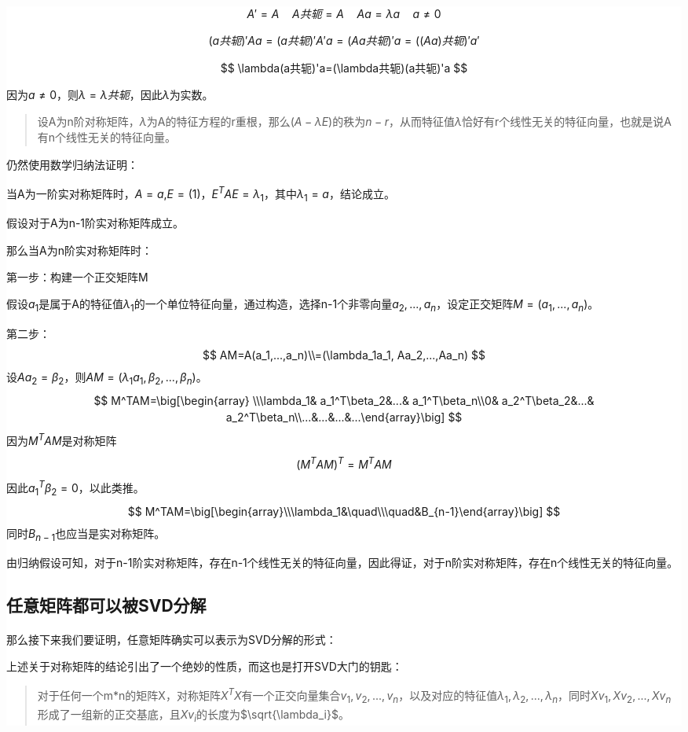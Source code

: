 $$
A'=A\quad A共轭=A\quad Aa=\lambda a\quad a\ne 0
$$

$$
(a共轭)'Aa=(a共轭)'A'a=(Aa共轭)'a=((Aa)共轭)'a'
$$

$$
\lambda(a共轭)'a=(\lambda共轭)(a共轭)'a
$$

因为$a\ne 0$，则$\lambda=\lambda 共轭$，因此$\lambda$为实数。

> 设A为n阶对称矩阵，$\lambda$为A的特征方程的r重根，那么$(A-\lambda E)$的秩为$n-r$，从而特征值$\lambda$恰好有r个线性无关的特征向量，也就是说A有n个线性无关的特征向量。

仍然使用数学归纳法证明：

当A为一阶实对称矩阵时，$A=a$,$E=(1)$，$E^TAE=\lambda_1$，其中$\lambda_1=a$，结论成立。

假设对于A为n-1阶实对称矩阵成立。

那么当A为n阶实对称矩阵时：

第一步：构建一个正交矩阵M

假设$a_1$是属于A的特征值$\lambda_1$的一个单位特征向量，通过构造，选择n-1个非零向量$a_2,...,a_n$，设定正交矩阵$M=(a_1,...,a_n)$。

第二步：
$$
AM=A(a_1,...,a_n)\\=(\lambda_1a_1, Aa_2,...,Aa_n)
$$
设$Aa_2=\beta_2$，则$AM=(\lambda_1a_1,\beta_2,...,\beta_n)$。
$$
M^TAM=\big[\begin{array} \\\lambda_1& a_1^T\beta_2&...& a_1^T\beta_n\\0& a_2^T\beta_2&...& a_2^T\beta_n\\...&...&...&...\end{array}\big]
$$
因为$M^TAM$是对称矩阵
$$
(M^TAM)^T=M^TAM
$$
因此$a_1^T\beta_2=0$，以此类推。
$$
M^TAM=\big[\begin{array}\\\lambda_1&\quad\\\quad&B_{n-1}\end{array}\big]
$$
同时$B_{n-1}$也应当是实对称矩阵。

由归纳假设可知，对于n-1阶实对称矩阵，存在n-1个线性无关的特征向量，因此得证，对于n阶实对称矩阵，存在n个线性无关的特征向量。

## 任意矩阵都可以被SVD分解

那么接下来我们要证明，任意矩阵确实可以表示为SVD分解的形式：

上述关于对称矩阵的结论引出了一个绝妙的性质，而这也是打开SVD大门的钥匙：

> 对于任何一个m*n的矩阵X，对称矩阵$X^TX$有一个正交向量集合${v_1,v_2,...,v_n}$，以及对应的特征值$\lambda_1, \lambda_2,...,\lambda_n$，同时$Xv_1,Xv_2,...,Xv_n$形成了一组新的正交基底，且$Xv_i$的长度为$\sqrt{\lambda_i}$。
